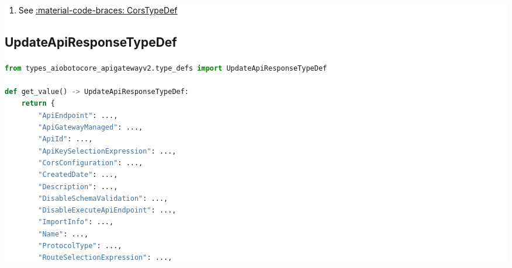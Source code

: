 1. See [:material-code-braces: CorsTypeDef](./type_defs.md#corstypedef) 
## UpdateApiResponseTypeDef

```python title="Usage Example"
from types_aiobotocore_apigatewayv2.type_defs import UpdateApiResponseTypeDef

def get_value() -> UpdateApiResponseTypeDef:
    return {
        "ApiEndpoint": ...,
        "ApiGatewayManaged": ...,
        "ApiId": ...,
        "ApiKeySelectionExpression": ...,
        "CorsConfiguration": ...,
        "CreatedDate": ...,
        "Description": ...,
        "DisableSchemaValidation": ...,
        "DisableExecuteApiEndpoint": ...,
        "ImportInfo": ...,
        "Name": ...,
        "ProtocolType": ...,
        "RouteSelectionExpression": ...,
